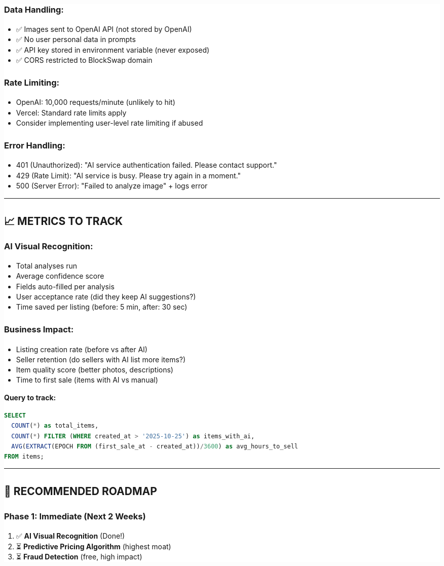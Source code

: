 ### **Data Handling:**
- ✅ Images sent to OpenAI API (not stored by OpenAI)
- ✅ No user personal data in prompts
- ✅ API key stored in environment variable (never exposed)
- ✅ CORS restricted to BlockSwap domain

### **Rate Limiting:**
- OpenAI: 10,000 requests/minute (unlikely to hit)
- Vercel: Standard rate limits apply
- Consider implementing user-level rate limiting if abused

### **Error Handling:**
- 401 (Unauthorized): "AI service authentication failed. Please contact support."
- 429 (Rate Limit): "AI service is busy. Please try again in a moment."
- 500 (Server Error): "Failed to analyze image" + logs error

---

## 📈 **METRICS TO TRACK**

### **AI Visual Recognition:**
- Total analyses run
- Average confidence score
- Fields auto-filled per analysis
- User acceptance rate (did they keep AI suggestions?)
- Time saved per listing (before: 5 min, after: 30 sec)

### **Business Impact:**
- Listing creation rate (before vs after AI)
- Seller retention (do sellers with AI list more items?)
- Item quality score (better photos, descriptions)
- Time to first sale (items with AI vs manual)

**Query to track:**
```sql
SELECT 
  COUNT(*) as total_items,
  COUNT(*) FILTER (WHERE created_at > '2025-10-25') as items_with_ai,
  AVG(EXTRACT(EPOCH FROM (first_sale_at - created_at))/3600) as avg_hours_to_sell
FROM items;
```

---

## 🎯 **RECOMMENDED ROADMAP**

### **Phase 1: Immediate (Next 2 Weeks)**
1. ✅ **AI Visual Recognition** (Done!)
2. ⏳ **Predictive Pricing Algorithm** (highest moat)
3. ⏳ **Fraud Detection** (free, high impact)
